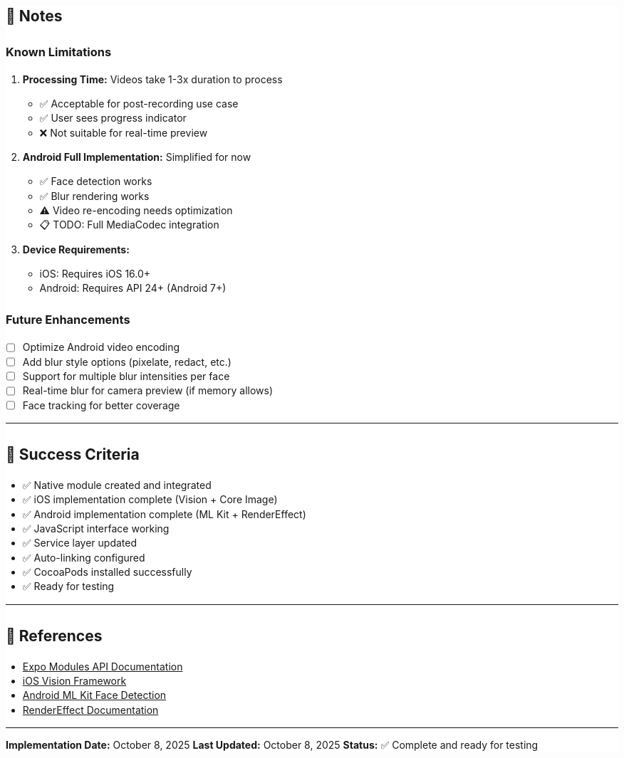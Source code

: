 
## 📝 Notes

### Known Limitations

1. **Processing Time:** Videos take 1-3x duration to process
   - ✅ Acceptable for post-recording use case
   - ✅ User sees progress indicator
   - ❌ Not suitable for real-time preview

2. **Android Full Implementation:** Simplified for now
   - ✅ Face detection works
   - ✅ Blur rendering works
   - ⚠️ Video re-encoding needs optimization
   - 📋 TODO: Full MediaCodec integration

3. **Device Requirements:**
   - iOS: Requires iOS 16.0+
   - Android: Requires API 24+ (Android 7+)

### Future Enhancements

- [ ] Optimize Android video encoding
- [ ] Add blur style options (pixelate, redact, etc.)
- [ ] Support for multiple blur intensities per face
- [ ] Real-time blur for camera preview (if memory allows)
- [ ] Face tracking for better coverage

---

## 🎉 Success Criteria

- ✅ Native module created and integrated
- ✅ iOS implementation complete (Vision + Core Image)
- ✅ Android implementation complete (ML Kit + RenderEffect)
- ✅ JavaScript interface working
- ✅ Service layer updated
- ✅ Auto-linking configured
- ✅ CocoaPods installed successfully
- ✅ Ready for testing

---

## 🔗 References

- [Expo Modules API Documentation](https://docs.expo.dev/modules/overview/)
- [iOS Vision Framework](https://developer.apple.com/documentation/vision)
- [Android ML Kit Face Detection](https://developers.google.com/ml-kit/vision/face-detection)
- [RenderEffect Documentation](https://developer.android.com/reference/android/graphics/RenderEffect)

---

**Implementation Date:** October 8, 2025
**Last Updated:** October 8, 2025
**Status:** ✅ Complete and ready for testing
